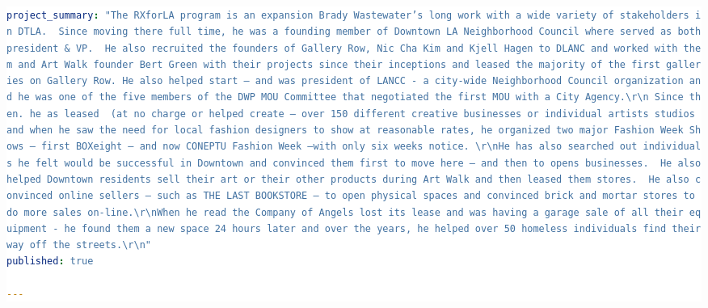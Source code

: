 ```yaml
project_summary: "The RXforLA program is an expansion Brady Wastewater’s long work with a wide variety of stakeholders in DTLA.  Since moving there full time, he was a founding member of Downtown LA Neighborhood Council where served as both president & VP.  He also recruited the founders of Gallery Row, Nic Cha Kim and Kjell Hagen to DLANC and worked with them and Art Walk founder Bert Green with their projects since their inceptions and leased the majority of the first galleries on Gallery Row. He also helped start – and was president of LANCC - a city-wide Neighborhood Council organization and he was one of the five members of the DWP MOU Committee that negotiated the first MOU with a City Agency.\r\n Since then. he as leased  (at no charge or helped create – over 150 different creative businesses or individual artists studios and when he saw the need for local fashion designers to show at reasonable rates, he organized two major Fashion Week Shows – first BOXeight – and now CONEPTU Fashion Week –with only six weeks notice. \r\nHe has also searched out individuals he felt would be successful in Downtown and convinced them first to move here – and then to opens businesses.  He also helped Downtown residents sell their art or their other products during Art Walk and then leased them stores.  He also convinced online sellers – such as THE LAST BOOKSTORE – to open physical spaces and convinced brick and mortar stores to do more sales on-line.\r\nWhen he read the Company of Angels lost its lease and was having a garage sale of all their equipment - he found them a new space 24 hours later and over the years, he helped over 50 homeless individuals find their way off the streets.\r\n"
published: true

---
```

